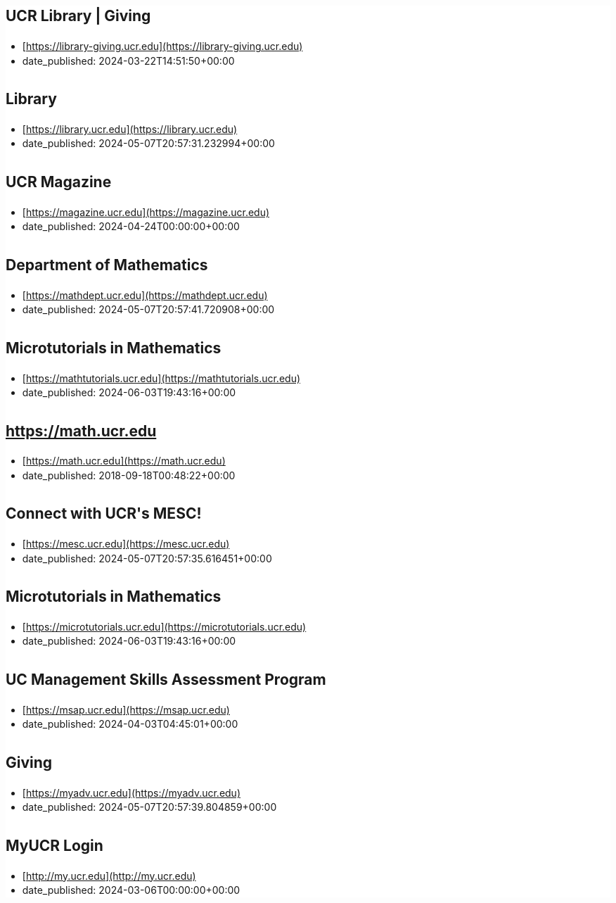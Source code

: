  ## UCR Library | Giving
 - [https://library-giving.ucr.edu](https://library-giving.ucr.edu)
 - date_published: 2024-03-22T14:51:50+00:00

 ## Library
 - [https://library.ucr.edu](https://library.ucr.edu)
 - date_published: 2024-05-07T20:57:31.232994+00:00

 ## UCR Magazine
 - [https://magazine.ucr.edu](https://magazine.ucr.edu)
 - date_published: 2024-04-24T00:00:00+00:00

 ## Department of Mathematics
 - [https://mathdept.ucr.edu](https://mathdept.ucr.edu)
 - date_published: 2024-05-07T20:57:41.720908+00:00

 ## Microtutorials in Mathematics
 - [https://mathtutorials.ucr.edu](https://mathtutorials.ucr.edu)
 - date_published: 2024-06-03T19:43:16+00:00

 ## https://math.ucr.edu
 - [https://math.ucr.edu](https://math.ucr.edu)
 - date_published: 2018-09-18T00:48:22+00:00

 ## Connect with UCR's MESC!
 - [https://mesc.ucr.edu](https://mesc.ucr.edu)
 - date_published: 2024-05-07T20:57:35.616451+00:00

 ## Microtutorials in Mathematics
 - [https://microtutorials.ucr.edu](https://microtutorials.ucr.edu)
 - date_published: 2024-06-03T19:43:16+00:00

 ## UC Management Skills Assessment Program
 - [https://msap.ucr.edu](https://msap.ucr.edu)
 - date_published: 2024-04-03T04:45:01+00:00

 ## Giving
 - [https://myadv.ucr.edu](https://myadv.ucr.edu)
 - date_published: 2024-05-07T20:57:39.804859+00:00

 ## MyUCR Login
 - [http://my.ucr.edu](http://my.ucr.edu)
 - date_published: 2024-03-06T00:00:00+00:00

